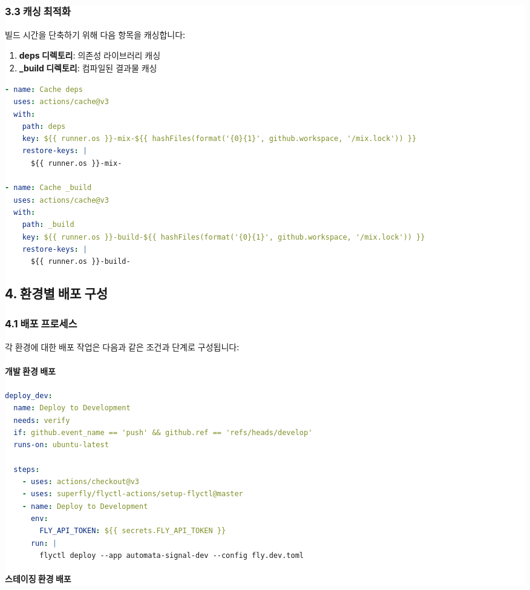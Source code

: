 ```yaml
```

### 3.3 캐싱 최적화

빌드 시간을 단축하기 위해 다음 항목을 캐싱합니다:

1. **deps 디렉토리**: 의존성 라이브러리 캐싱
2. **\_build 디렉토리**: 컴파일된 결과물 캐싱

```yaml
- name: Cache deps
  uses: actions/cache@v3
  with:
    path: deps
    key: ${{ runner.os }}-mix-${{ hashFiles(format('{0}{1}', github.workspace, '/mix.lock')) }}
    restore-keys: |
      ${{ runner.os }}-mix-

- name: Cache _build
  uses: actions/cache@v3
  with:
    path: _build
    key: ${{ runner.os }}-build-${{ hashFiles(format('{0}{1}', github.workspace, '/mix.lock')) }}
    restore-keys: |
      ${{ runner.os }}-build-
```

## 4. 환경별 배포 구성

### 4.1 배포 프로세스

각 환경에 대한 배포 작업은 다음과 같은 조건과 단계로 구성됩니다:

#### 개발 환경 배포

```yaml
deploy_dev:
  name: Deploy to Development
  needs: verify
  if: github.event_name == 'push' && github.ref == 'refs/heads/develop'
  runs-on: ubuntu-latest

  steps:
    - uses: actions/checkout@v3
    - uses: superfly/flyctl-actions/setup-flyctl@master
    - name: Deploy to Development
      env:
        FLY_API_TOKEN: ${{ secrets.FLY_API_TOKEN }}
      run: |
        flyctl deploy --app automata-signal-dev --config fly.dev.toml
```

#### 스테이징 환경 배포
